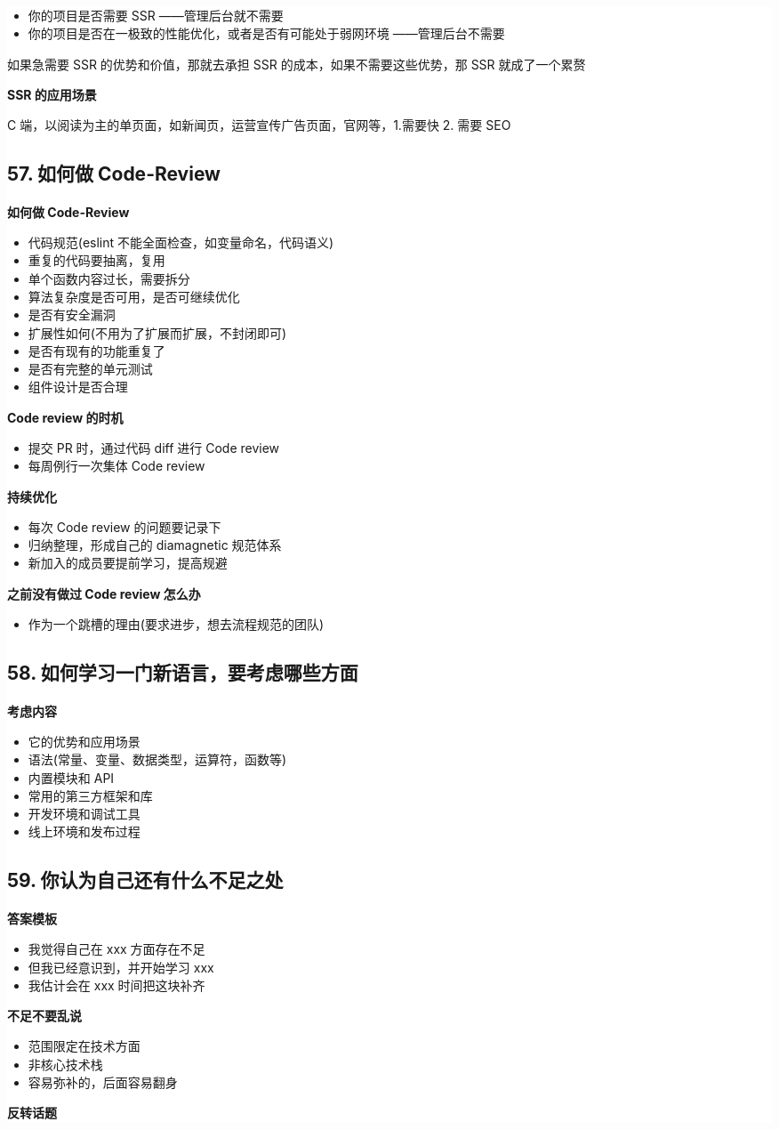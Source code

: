 - 你的项目是否需要 SSR ——管理后台就不需要
- 你的项目是否在一极致的性能优化，或者是否有可能处于弱网环境 ——管理后台不需要

如果急需要 SSR 的优势和价值，那就去承担 SSR 的成本，如果不需要这些优势，那 SSR 就成了一个累赘

**SSR 的应用场景**

C 端，以阅读为主的单页面，如新闻页，运营宣传广告页面，官网等，1.需要快 2. 需要 SEO

## 57. 如何做 Code-Review

**如何做 Code-Review**

- 代码规范(eslint 不能全面检查，如变量命名，代码语义)
- 重复的代码要抽离，复用
- 单个函数内容过长，需要拆分
- 算法复杂度是否可用，是否可继续优化
- 是否有安全漏洞
- 扩展性如何(不用为了扩展而扩展，不封闭即可)
- 是否有现有的功能重复了
- 是否有完整的单元测试
- 组件设计是否合理

**Code review 的时机**

- 提交 PR 时，通过代码 diff 进行 Code review
- 每周例行一次集体 Code review

**持续优化**

- 每次 Code review 的问题要记录下
- 归纳整理，形成自己的 diamagnetic 规范体系
- 新加入的成员要提前学习，提高规避

**之前没有做过 Code review 怎么办**

- 作为一个跳槽的理由(要求进步，想去流程规范的团队)

## 58. 如何学习一门新语言，要考虑哪些方面

**考虑内容**

- 它的优势和应用场景
- 语法(常量、变量、数据类型，运算符，函数等)
- 内置模块和 API
- 常用的第三方框架和库
- 开发环境和调试工具
- 线上环境和发布过程

## 59. 你认为自己还有什么不足之处

**答案模板**

- 我觉得自己在 xxx 方面存在不足
- 但我已经意识到，并开始学习 xxx
- 我估计会在 xxx 时间把这块补齐

**不足不要乱说**

- 范围限定在技术方面
- 非核心技术栈
- 容易弥补的，后面容易翻身

**反转话题**
